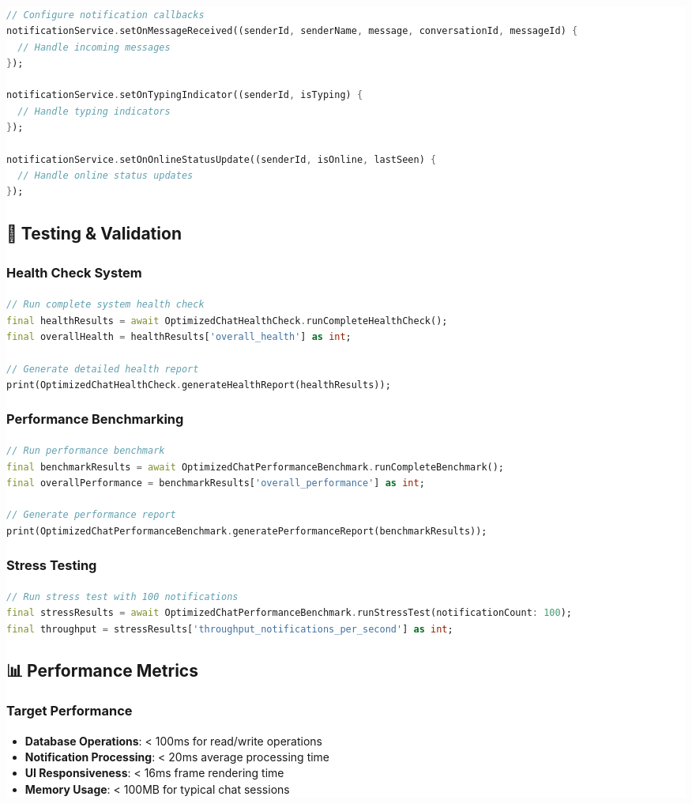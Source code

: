 ```dart
// Configure notification callbacks
notificationService.setOnMessageReceived((senderId, senderName, message, conversationId, messageId) {
  // Handle incoming messages
});

notificationService.setOnTypingIndicator((senderId, isTyping) {
  // Handle typing indicators
});

notificationService.setOnOnlineStatusUpdate((senderId, isOnline, lastSeen) {
  // Handle online status updates
});
```

## 🧪 Testing & Validation

### **Health Check System**

```dart
// Run complete system health check
final healthResults = await OptimizedChatHealthCheck.runCompleteHealthCheck();
final overallHealth = healthResults['overall_health'] as int;

// Generate detailed health report
print(OptimizedChatHealthCheck.generateHealthReport(healthResults));
```

### **Performance Benchmarking**

```dart
// Run performance benchmark
final benchmarkResults = await OptimizedChatPerformanceBenchmark.runCompleteBenchmark();
final overallPerformance = benchmarkResults['overall_performance'] as int;

// Generate performance report
print(OptimizedChatPerformanceBenchmark.generatePerformanceReport(benchmarkResults));
```

### **Stress Testing**

```dart
// Run stress test with 100 notifications
final stressResults = await OptimizedChatPerformanceBenchmark.runStressTest(notificationCount: 100);
final throughput = stressResults['throughput_notifications_per_second'] as int;
```

## 📊 Performance Metrics

### **Target Performance**
- **Database Operations**: < 100ms for read/write operations
- **Notification Processing**: < 20ms average processing time
- **UI Responsiveness**: < 16ms frame rendering time
- **Memory Usage**: < 100MB for typical chat sessions
